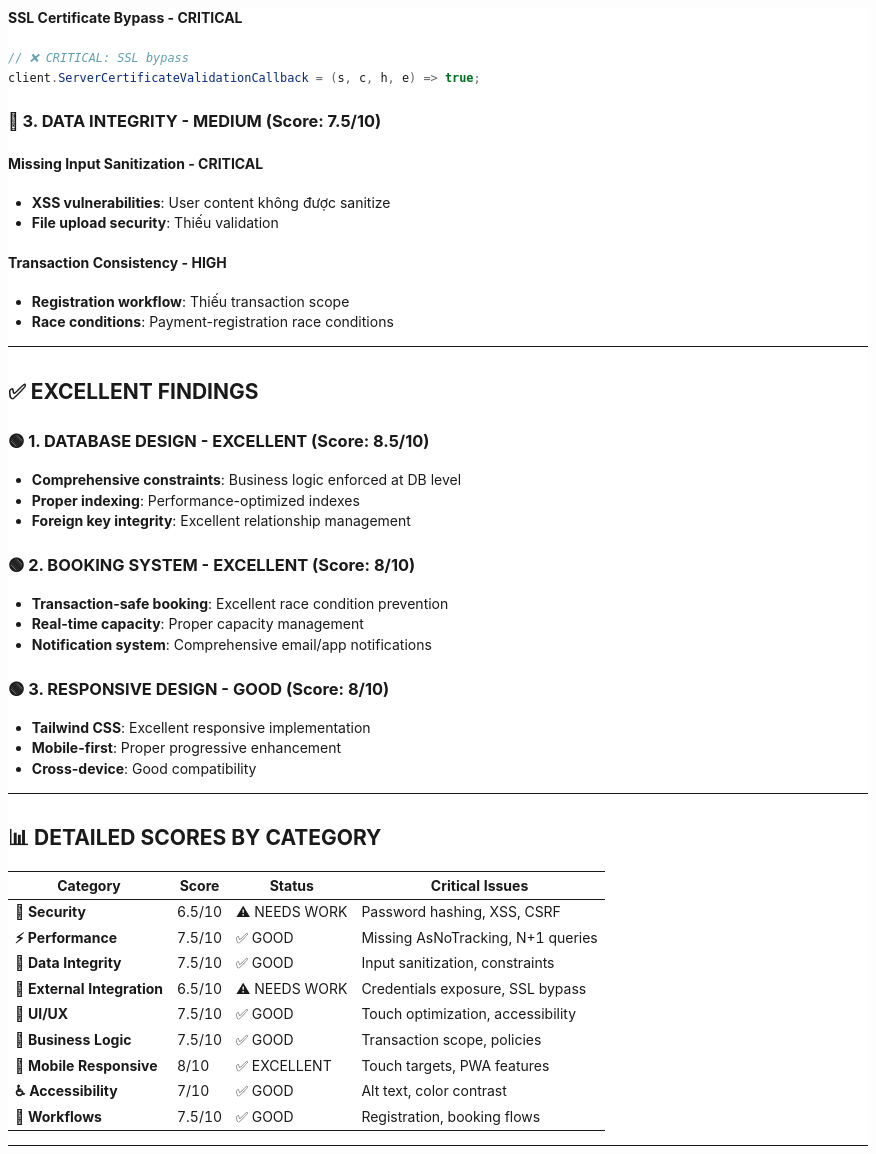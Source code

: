#### **SSL Certificate Bypass - CRITICAL**
```csharp
// ❌ CRITICAL: SSL bypass
client.ServerCertificateValidationCallback = (s, c, h, e) => true;
```

### **🔴 3. DATA INTEGRITY - MEDIUM (Score: 7.5/10)**

#### **Missing Input Sanitization - CRITICAL**
- **XSS vulnerabilities**: User content không được sanitize
- **File upload security**: Thiếu validation

#### **Transaction Consistency - HIGH**
- **Registration workflow**: Thiếu transaction scope
- **Race conditions**: Payment-registration race conditions

---

## ✅ **EXCELLENT FINDINGS**

### **🟢 1. DATABASE DESIGN - EXCELLENT (Score: 8.5/10)**
- **Comprehensive constraints**: Business logic enforced at DB level
- **Proper indexing**: Performance-optimized indexes
- **Foreign key integrity**: Excellent relationship management

### **🟢 2. BOOKING SYSTEM - EXCELLENT (Score: 8/10)**
- **Transaction-safe booking**: Excellent race condition prevention
- **Real-time capacity**: Proper capacity management
- **Notification system**: Comprehensive email/app notifications

### **🟢 3. RESPONSIVE DESIGN - GOOD (Score: 8/10)**
- **Tailwind CSS**: Excellent responsive implementation
- **Mobile-first**: Proper progressive enhancement
- **Cross-device**: Good compatibility

---

## 📊 **DETAILED SCORES BY CATEGORY**

| Category | Score | Status | Critical Issues |
|----------|-------|--------|----------------|
| **🔐 Security** | 6.5/10 | ⚠️ NEEDS WORK | Password hashing, XSS, CSRF |
| **⚡ Performance** | 7.5/10 | ✅ GOOD | Missing AsNoTracking, N+1 queries |
| **💾 Data Integrity** | 7.5/10 | ✅ GOOD | Input sanitization, constraints |
| **🔗 External Integration** | 6.5/10 | ⚠️ NEEDS WORK | Credentials exposure, SSL bypass |
| **🎨 UI/UX** | 7.5/10 | ✅ GOOD | Touch optimization, accessibility |
| **🏢 Business Logic** | 7.5/10 | ✅ GOOD | Transaction scope, policies |
| **📱 Mobile Responsive** | 8/10 | ✅ EXCELLENT | Touch targets, PWA features |
| **♿ Accessibility** | 7/10 | ✅ GOOD | Alt text, color contrast |
| **🔄 Workflows** | 7.5/10 | ✅ GOOD | Registration, booking flows |

---